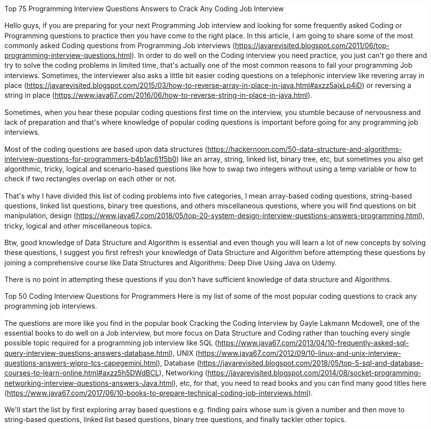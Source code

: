 Top 75 Programming Interview Questions Answers to Crack Any Coding Job Interview

Hello guys, if you are preparing for your next Programming Job interview and looking for some frequently asked Coding or Programming questions to practice then you have come to the right place. In this article, I am going to share some of the most commonly asked Coding questions from Programming Job interviews (https://javarevisited.blogspot.com/2011/06/top-programming-interview-questions.html). In order to do well on the Coding interview you need practice, you just can't go there and try to solve the coding problems in limited time, that's actually one of the most common reasons to fail your programming Job interviews.  Sometimes, the interviewer also asks a little bit easier coding questions on a telephonic interview like revering array in place (https://javarevisited.blogspot.com/2015/03/how-to-reverse-array-in-place-in-java.html#axzz5ajxLp4iD) or reversing a string in place (https://www.java67.com/2016/06/how-to-reverse-string-in-place-in-java.html).

Sometimes, when you hear these popular coding questions first time on the interview, you stumble because of nervousness and lack of preparation and that's where knowledge of popular coding questions is important before going for any programming job interviews.

Most of the coding questions are based upon data structures (https://hackernoon.com/50-data-structure-and-algorithms-interview-questions-for-programmers-b4b1ac61f5b0) like an array, string, linked list, binary tree, etc, but sometimes you also get algorithmic, tricky, logical and scenario-based questions like how to swap two integers without using a temp variable or how to check if two rectangles overlap on each other or not.

That's why I have divided this list of coding problems into five categories, I mean array-based coding questions, string-based questions, linked list questions, binary tree questions, and others miscellaneous questions, where you will find questions on bit manipulation, design (https://www.java67.com/2018/05/top-20-system-design-interview-questions-answers-programming.html), tricky, logical and other miscellaneous topics.

Btw, good knowledge of Data Structure and Algorithm is essential and even though you will learn a lot of new concepts by solving these questions, I suggest you first refresh your knowledge of Data Structure and Algorithm before attempting these questions by joining a comprehensive course like Data Structures and Algorithms: Deep Dive Using Java on Udemy.

There is no point in attempting these questions if you don't have sufficient knowledge of data structure and Algorithms.





Top 50 Coding Interview Questions for Programmers
Here is my list of some of the most popular coding questions to crack any programming job interviews.

The questions are more like you find in the popular book Cracking the Coding Interview by Gayle Lakmann Mcdowell,  one of the essential books to do well on a Job interview, but more focus on Data Structure and Coding rather than touching every single possible topic required for a programming job interview like SQL (https://www.java67.com/2013/04/10-frequently-asked-sql-query-interview-questions-answers-database.html), UNIX (https://www.java67.com/2012/09/10-linux-and-unix-interview-questions-answers-wipro-tcs-capegemini.html), Database (https://javarevisited.blogspot.com/2018/05/top-5-sql-and-database-courses-to-learn-online.html#axzz5h5DWdBCL), Networking (https://javarevisited.blogspot.com/2014/08/socket-programming-networking-interview-questions-answers-Java.html), etc, for that, you need to read books and you can find many good titles here (https://www.java67.com/2017/06/10-books-to-prepare-technical-coding-job-interviews.html).

We'll start the list by first exploring array based questions e.g. finding pairs whose sum is given a number and then move to string-based questions, linked list based questions, binary tree questions, and finally tackler other topics.
